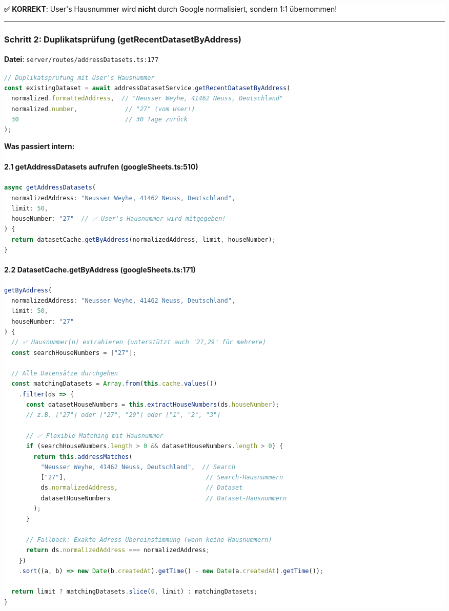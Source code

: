 **✅ KORREKT**: User's Hausnummer wird **nicht** durch Google normalisiert, sondern 1:1 übernommen!

---

### **Schritt 2: Duplikatsprüfung** (getRecentDatasetByAddress)
**Datei**: `server/routes/addressDatasets.ts:177`

```typescript
// Duplikatsprüfung mit User's Hausnummer
const existingDataset = await addressDatasetService.getRecentDatasetByAddress(
  normalized.formattedAddress,  // "Neusser Weyhe, 41462 Neuss, Deutschland"
  normalized.number,             // "27" (vom User!)
  30                             // 30 Tage zurück
);
```

**Was passiert intern:**

#### **2.1 getAddressDatasets aufrufen** (googleSheets.ts:510)
```typescript
async getAddressDatasets(
  normalizedAddress: "Neusser Weyhe, 41462 Neuss, Deutschland",
  limit: 50,
  houseNumber: "27"  // ✅ User's Hausnummer wird mitgegeben!
) {
  return datasetCache.getByAddress(normalizedAddress, limit, houseNumber);
}
```

#### **2.2 DatasetCache.getByAddress** (googleSheets.ts:171)
```typescript
getByAddress(
  normalizedAddress: "Neusser Weyhe, 41462 Neuss, Deutschland",
  limit: 50,
  houseNumber: "27"
) {
  // ✅ Hausnummer(n) extrahieren (unterstützt auch "27,29" für mehrere)
  const searchHouseNumbers = ["27"];
  
  // Alle Datensätze durchgehen
  const matchingDatasets = Array.from(this.cache.values())
    .filter(ds => {
      const datasetHouseNumbers = this.extractHouseNumbers(ds.houseNumber);
      // z.B. ["27"] oder ["27", "29"] oder ["1", "2", "3"]
      
      // ✅ Flexible Matching mit Hausnummer
      if (searchHouseNumbers.length > 0 && datasetHouseNumbers.length > 0) {
        return this.addressMatches(
          "Neusser Weyhe, 41462 Neuss, Deutschland",  // Search
          ["27"],                                      // Search-Hausnummern
          ds.normalizedAddress,                        // Dataset
          datasetHouseNumbers                          // Dataset-Hausnummern
        );
      }
      
      // Fallback: Exakte Adress-Übereinstimmung (wenn keine Hausnummern)
      return ds.normalizedAddress === normalizedAddress;
    })
    .sort((a, b) => new Date(b.createdAt).getTime() - new Date(a.createdAt).getTime());
  
  return limit ? matchingDatasets.slice(0, limit) : matchingDatasets;
}
```